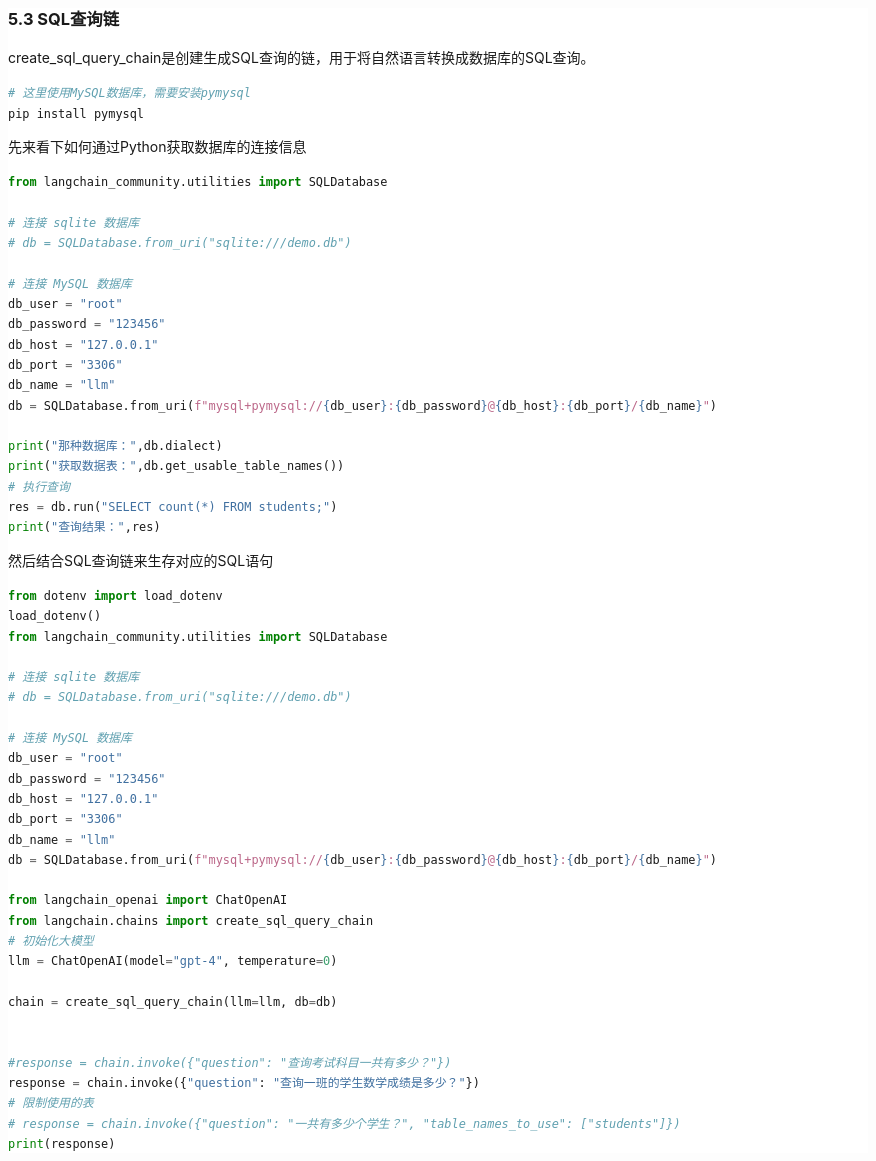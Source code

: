 

### 5.3 SQL查询链

create_sql_query_chain是创建生成SQL查询的链，用于将自然语言转换成数据库的SQL查询。

```Python
# 这里使用MySQL数据库，需要安装pymysql
pip install pymysql
```

先来看下如何通过Python获取数据库的连接信息

```python
from langchain_community.utilities import SQLDatabase

# 连接 sqlite 数据库
# db = SQLDatabase.from_uri("sqlite:///demo.db")

# 连接 MySQL 数据库
db_user = "root"
db_password = "123456"
db_host = "127.0.0.1"
db_port = "3306"
db_name = "llm"
db = SQLDatabase.from_uri(f"mysql+pymysql://{db_user}:{db_password}@{db_host}:{db_port}/{db_name}")

print("那种数据库：",db.dialect)
print("获取数据表：",db.get_usable_table_names())
# 执行查询
res = db.run("SELECT count(*) FROM students;")
print("查询结果：",res)
```

然后结合SQL查询链来生存对应的SQL语句

```python
from dotenv import load_dotenv
load_dotenv()
from langchain_community.utilities import SQLDatabase

# 连接 sqlite 数据库
# db = SQLDatabase.from_uri("sqlite:///demo.db")

# 连接 MySQL 数据库
db_user = "root"
db_password = "123456"
db_host = "127.0.0.1"
db_port = "3306"
db_name = "llm"
db = SQLDatabase.from_uri(f"mysql+pymysql://{db_user}:{db_password}@{db_host}:{db_port}/{db_name}")

from langchain_openai import ChatOpenAI
from langchain.chains import create_sql_query_chain
# 初始化大模型
llm = ChatOpenAI(model="gpt-4", temperature=0)

chain = create_sql_query_chain(llm=llm, db=db)


#response = chain.invoke({"question": "查询考试科目一共有多少？"})
response = chain.invoke({"question": "查询一班的学生数学成绩是多少？"})
# 限制使用的表
# response = chain.invoke({"question": "一共有多少个学生？", "table_names_to_use": ["students"]})
print(response)
```
